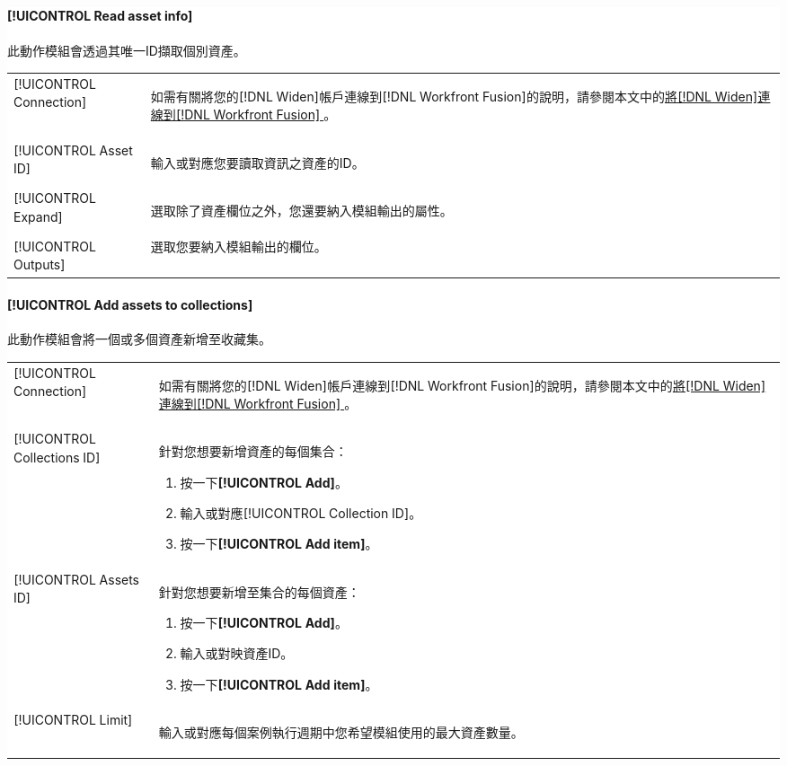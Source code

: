 #### [!UICONTROL Read asset info]

此動作模組會透過其唯一ID擷取個別資產。

<table style="table-layout:auto"> 
 <col> 
 <col> 
 <tbody> 
  <tr> 
   <td role="rowheader">[!UICONTROL Connection]</td> 
  <td> <p>如需有關將您的[!DNL Widen]帳戶連線到[!DNL Workfront Fusion]的說明，請參閱本文中的<a href="#connect-widen-to-workfront-fusion" class="MCXref xref">將[!DNL Widen]連線到[!DNL Workfront Fusion] </a>。</p> </td> 
  </tr> 
  <tr> 
   <td role="rowheader">[!UICONTROL Asset ID]</td> 
   <td> <p>輸入或對應您要讀取資訊之資產的ID。</p> </td> 
  </tr> 
  <tr> 
   <td role="rowheader">[!UICONTROL Expand]</td> 
   <td> <p>選取除了資產欄位之外，您還要納入模組輸出的屬性。</p> </td> 
  </tr> 
  <tr> 
   <td role="rowheader">[!UICONTROL Outputs]</td> 
   <td>選取您要納入模組輸出的欄位。</td> 
  </tr> 
 </tbody> 
</table>

#### [!UICONTROL Add assets to collections]

此動作模組會將一個或多個資產新增至收藏集。

<table style="table-layout:auto"> 
 <col> 
 <col> 
 <tbody> 
  <tr> 
   <td role="rowheader">[!UICONTROL Connection]</td> 
  <td> <p>如需有關將您的[!DNL Widen]帳戶連線到[!DNL Workfront Fusion]的說明，請參閱本文中的<a href="#connect-widen-to-workfront-fusion" class="MCXref xref">將[!DNL Widen]連線到[!DNL Workfront Fusion] </a>。</p> </td> 
  </tr> 
  <tr> 
   <td role="rowheader">[!UICONTROL Collections ID]</td> 
   <td> <p>針對您想要新增資產的每個集合：</p> 
    <ol> 
     <li value="1"> <p> 按一下<strong>[!UICONTROL Add]</strong>。</p> </li> 
     <li value="2"> <p>輸入或對應[!UICONTROL Collection ID]。</p> </li> 
     <li value="3"> <p>按一下<strong>[!UICONTROL Add item]</strong>。</p> </li> 
    </ol> </td> 
  </tr> 
  <tr> 
   <td role="rowheader">[!UICONTROL Assets ID]</td> 
   <td> <p>針對您想要新增至集合的每個資產：</p> 
    <ol> 
     <li value="1"> <p> 按一下<strong>[!UICONTROL Add]</strong>。</p> </li> 
     <li value="2"> <p>輸入或對映資產ID。</p> </li> 
     <li value="3"> <p>按一下<strong>[!UICONTROL Add item]</strong>。</p> </li> 
    </ol> </td> 
  </tr> 
  <tr> 
   <td role="rowheader">[!UICONTROL Limit]</td> 
   <td> <p>輸入或對應每個案例執行週期中您希望模組使用的最大資產數量。</p> </td> 
  </tr> 
 </tbody> 
</table>